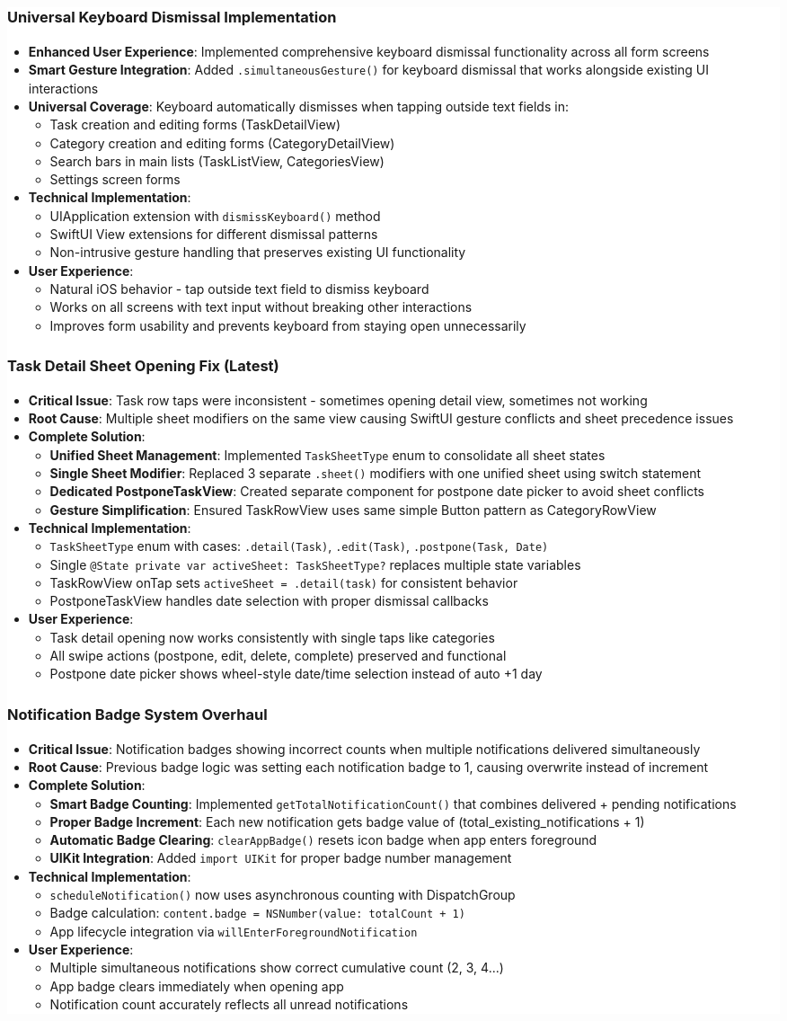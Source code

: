 ### Universal Keyboard Dismissal Implementation
- **Enhanced User Experience**: Implemented comprehensive keyboard dismissal functionality across all form screens
- **Smart Gesture Integration**: Added `.simultaneousGesture()` for keyboard dismissal that works alongside existing UI interactions
- **Universal Coverage**: Keyboard automatically dismisses when tapping outside text fields in:
  - Task creation and editing forms (TaskDetailView)
  - Category creation and editing forms (CategoryDetailView)  
  - Search bars in main lists (TaskListView, CategoriesView)
  - Settings screen forms
- **Technical Implementation**:
  - UIApplication extension with `dismissKeyboard()` method
  - SwiftUI View extensions for different dismissal patterns
  - Non-intrusive gesture handling that preserves existing UI functionality
- **User Experience**:
  - Natural iOS behavior - tap outside text field to dismiss keyboard
  - Works on all screens with text input without breaking other interactions
  - Improves form usability and prevents keyboard from staying open unnecessarily

### Task Detail Sheet Opening Fix (Latest)
- **Critical Issue**: Task row taps were inconsistent - sometimes opening detail view, sometimes not working
- **Root Cause**: Multiple sheet modifiers on the same view causing SwiftUI gesture conflicts and sheet precedence issues  
- **Complete Solution**:
  - **Unified Sheet Management**: Implemented `TaskSheetType` enum to consolidate all sheet states
  - **Single Sheet Modifier**: Replaced 3 separate `.sheet()` modifiers with one unified sheet using switch statement
  - **Dedicated PostponeTaskView**: Created separate component for postpone date picker to avoid sheet conflicts
  - **Gesture Simplification**: Ensured TaskRowView uses same simple Button pattern as CategoryRowView
- **Technical Implementation**:
  - `TaskSheetType` enum with cases: `.detail(Task)`, `.edit(Task)`, `.postpone(Task, Date)`
  - Single `@State private var activeSheet: TaskSheetType?` replaces multiple state variables
  - TaskRowView onTap sets `activeSheet = .detail(task)` for consistent behavior
  - PostponeTaskView handles date selection with proper dismissal callbacks
- **User Experience**: 
  - Task detail opening now works consistently with single taps like categories
  - All swipe actions (postpone, edit, delete, complete) preserved and functional
  - Postpone date picker shows wheel-style date/time selection instead of auto +1 day

### Notification Badge System Overhaul
- **Critical Issue**: Notification badges showing incorrect counts when multiple notifications delivered simultaneously
- **Root Cause**: Previous badge logic was setting each notification badge to 1, causing overwrite instead of increment
- **Complete Solution**:
  - **Smart Badge Counting**: Implemented `getTotalNotificationCount()` that combines delivered + pending notifications
  - **Proper Badge Increment**: Each new notification gets badge value of (total_existing_notifications + 1)
  - **Automatic Badge Clearing**: `clearAppBadge()` resets icon badge when app enters foreground
  - **UIKit Integration**: Added `import UIKit` for proper badge number management
- **Technical Implementation**:
  - `scheduleNotification()` now uses asynchronous counting with DispatchGroup
  - Badge calculation: `content.badge = NSNumber(value: totalCount + 1)`
  - App lifecycle integration via `willEnterForegroundNotification`
- **User Experience**: 
  - Multiple simultaneous notifications show correct cumulative count (2, 3, 4...)
  - App badge clears immediately when opening app
  - Notification count accurately reflects all unread notifications
